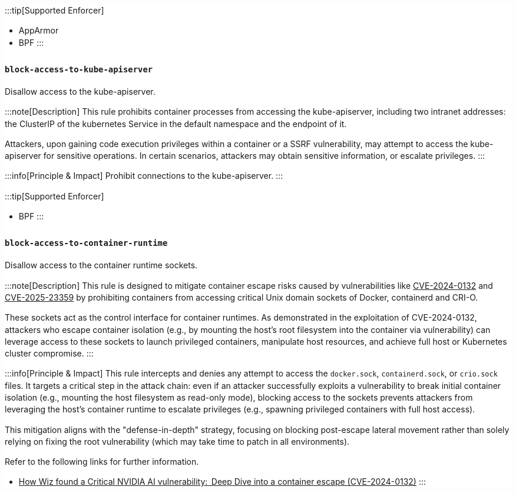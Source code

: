 :::tip[Supported Enforcer]
* AppArmor
* BPF
:::

### `block-access-to-kube-apiserver`

Disallow access to the kube-apiserver.

:::note[Description]
This rule prohibits container processes from accessing the kube-apiserver, including two intranet addresses: the ClusterIP of the kubernetes Service in the default namespace and the endpoint of it.

Attackers, upon gaining code execution privileges within a container or a SSRF vulnerability, may attempt to access the kube-apiserver for sensitive operations. In certain scenarios, attackers may obtain sensitive information, or escalate privileges.
:::

:::info[Principle & Impact]
Prohibit connections to the kube-apiserver.
:::

:::tip[Supported Enforcer]
* BPF
:::

### `block-access-to-container-runtime`

Disallow access to the container runtime sockets.

:::note[Description]
This rule is designed to mitigate container escape risks caused by vulnerabilities like [CVE-2024-0132](https://nvidia.custhelp.com/app/answers/detail/a_id/5582) and [CVE-2025-23359](https://nvidia.custhelp.com/app/answers/detail/a_id/5616) by prohibiting containers from accessing critical Unix domain sockets of Docker, containerd and CRI-O.

These sockets act as the control interface for container runtimes. As demonstrated in the exploitation of CVE-2024-0132, attackers who escape container isolation (e.g., by mounting the host’s root filesystem into the container via vulnerability) can leverage access to these sockets to launch privileged containers, manipulate host resources, and achieve full host or Kubernetes cluster compromise.
:::

:::info[Principle & Impact]
This rule intercepts and denies any attempt to access the `docker.sock`, `containerd.sock`, or `crio.sock` files. It targets a critical step in the attack chain: even if an attacker successfully exploits a vulnerability to break initial container isolation (e.g., mounting the host filesystem as read-only mode), blocking access to the sockets prevents attackers from leveraging the host’s container runtime to escalate privileges (e.g., spawning privileged containers with full host access).

This mitigation aligns with the "defense-in-depth" strategy, focusing on blocking post-escape lateral movement rather than solely relying on fixing the root vulnerability (which may take time to patch in all environments).

Refer to the following links for further information.
* [How Wiz found a Critical NVIDIA AI vulnerability:  Deep Dive into a container escape (CVE-2024-0132)](https://www.wiz.io/blog/nvidia-ai-vulnerability-deep-dive-cve-2024-0132)
:::
